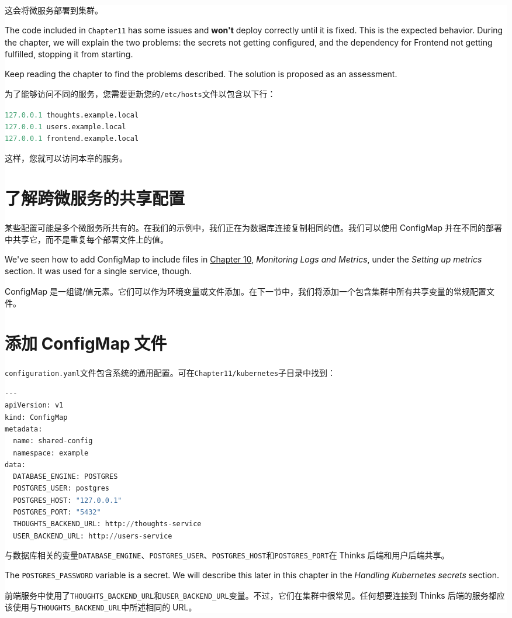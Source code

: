 这会将微服务部署到集群。

The code included in `Chapter11` has some issues and **won't** deploy correctly until it is fixed. This is the expected behavior. During the chapter, we will explain the two problems: the secrets not getting configured, and the dependency for Frontend not getting fulfilled, stopping it from starting.

Keep reading the chapter to find the problems described. The solution is proposed as an assessment.

为了能够访问不同的服务，您需要更新您的`/etc/hosts`文件以包含以下行：

```py
127.0.0.1 thoughts.example.local
127.0.0.1 users.example.local
127.0.0.1 frontend.example.local
```

这样，您就可以访问本章的服务。

# 了解跨微服务的共享配置

某些配置可能是多个微服务所共有的。在我们的示例中，我们正在为数据库连接复制相同的值。我们可以使用 ConfigMap 并在不同的部署中共享它，而不是重复每个部署文件上的值。

We've seen how to add ConfigMap to include files in [Chapter 10](10.html), *Monitoring Logs and Metrics*, under the *Setting up metrics* section. It was used for a single service, though.

ConfigMap 是一组键/值元素。它们可以作为环境变量或文件添加。在下一节中，我们将添加一个包含集群中所有共享变量的常规配置文件。

# 添加 ConfigMap 文件

`configuration.yaml`文件包含系统的通用配置。可在`Chapter11/kubernetes`子目录中找到：

```py
---
apiVersion: v1
kind: ConfigMap
metadata:
  name: shared-config
  namespace: example
data:
  DATABASE_ENGINE: POSTGRES
  POSTGRES_USER: postgres
  POSTGRES_HOST: "127.0.0.1"
  POSTGRES_PORT: "5432"
  THOUGHTS_BACKEND_URL: http://thoughts-service
  USER_BACKEND_URL: http://users-service
```

与数据库相关的变量`DATABASE_ENGINE`、`POSTGRES_USER`、`POSTGRES_HOST`和`POSTGRES_PORT`在 Thinks 后端和用户后端共享。

The `POSTGRES_PASSWORD` variable is a secret. We will describe this later in this chapter in the *Handling Kubernetes secrets* section.

前端服务中使用了`THOUGHTS_BACKEND_URL`和`USER_BACKEND_URL`变量。不过，它们在集群中很常见。任何想要连接到 Thinks 后端的服务都应该使用与`THOUGHTS_BACKEND_URL`中所述相同的 URL。
